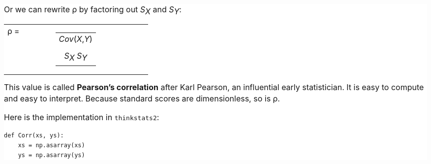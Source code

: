 <span style="font-size:medium"> Or we can rewrite ρ by factoring out
<span style="font-style:italic">S</span></span><sub><span
style="font-style:italic;font-size:medium">X</span></sub><span
style="font-size:medium"> and <span
style="font-style:italic">S</span></span><sub><span
style="font-style:italic;font-size:medium">Y</span></sub><span
style="font-size:medium">: </span>

<table>
<colgroup>
<col style="width: 33%" />
<col style="width: 33%" />
<col style="width: 33%" />
</colgroup>
<tbody>
<tr class="odd">
<td><span style="font-size:medium">ρ = </span></td>
<td><table>
<tbody>
<tr class="odd">
<td style="text-align: center;"><span style="font-size:medium"><span style="font-style:italic">Cov</span>(<span style="font-style:italic">X</span>,<span style="font-style:italic">Y</span>)</span></td>
</tr>
<tr class="even">
<td style="text-align: center;"></td>
</tr>
<tr class="odd">
<td style="text-align: center;"><span style="font-style:italic;font-size:medium">S</span><sub><span style="font-style:italic;font-size:medium">X</span></sub><span style="font-size:medium"> <span style="font-style:italic">S</span></span><sub><span style="font-style:italic;font-size:medium">Y</span></sub></td>
</tr>
</tbody>
</table></td>
<td><span style="font-size:medium"> </span></td>
</tr>
</tbody>
</table>

<span style="font-size:medium"> This value is called <span
style="font-weight:bold">Pearson’s correlation</span> after Karl
Pearson, an influential early statistician. It is easy to compute and
easy to interpret. Because standard scores are dimensionless, so is ρ.
</span><span id="hevea_default655"></span><span
style="font-size:medium"> </span><span id="hevea_default656"></span>

<span style="font-size:medium">Here is the implementation in <span
style="font-family:monospace">thinkstats2</span>:</span>

    def Corr(xs, ys):
        xs = np.asarray(xs)
        ys = np.asarray(ys)
